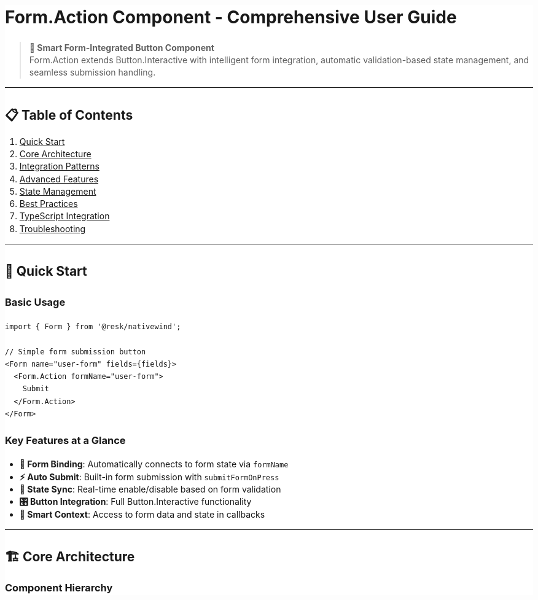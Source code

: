# Form.Action Component - Comprehensive User Guide

> **🎯 Smart Form-Integrated Button Component**  
> Form.Action extends Button.Interactive with intelligent form integration, automatic validation-based state management, and seamless submission handling.

---

## 📋 **Table of Contents**

1. [Quick Start](#-quick-start)
2. [Core Architecture](#-core-architecture)
3. [Integration Patterns](#-integration-patterns)
4. [Advanced Features](#-advanced-features)
5. [State Management](#-state-management)
6. [Best Practices](#-best-practices)
7. [TypeScript Integration](#-typescript-integration)
8. [Troubleshooting](#-troubleshooting)

---

## 🚀 **Quick Start**

### Basic Usage

```tsx
import { Form } from '@resk/nativewind';

// Simple form submission button
<Form name="user-form" fields={fields}>
  <Form.Action formName="user-form">
    Submit
  </Form.Action>
</Form>
```

### Key Features at a Glance

- **🔗 Form Binding**: Automatically connects to form state via `formName`
- **⚡ Auto Submit**: Built-in form submission with `submitFormOnPress`
- **🔄 State Sync**: Real-time enable/disable based on form validation
- **🎛️ Button Integration**: Full Button.Interactive functionality
- **🧠 Smart Context**: Access to form data and state in callbacks

---

## 🏗️ **Core Architecture**

### Component Hierarchy
